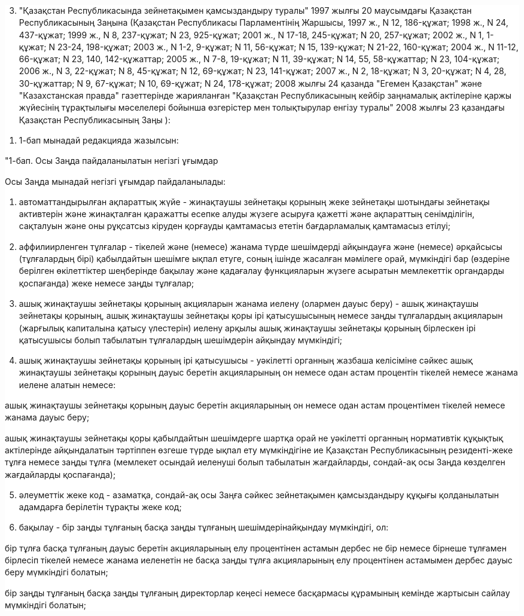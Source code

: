 3. "Қазақстан Республикасында зейнетақымен қамсыздандыру туралы" 1997 жылғы 20 маусымдағы Қазақстан Республикасының Заңына (Қазақстан Республикасы Парламентінің Жаршысы, 1997 ж., N 12, 186-құжат; 1998 ж., N 24, 437-құжат; 1999 ж., N 8, 237-құжат; N 23, 925-құжат; 2001 ж., N 17-18, 245-құжат; N 20, 257-құжат; 2002 ж., N 1, 1-құжат; N 23-24, 198-құжат; 2003 ж., N 1-2, 9-құжат; N 11, 56-құжат; N 15, 139-құжат; N 21-22, 160-құжат; 2004 ж., N 11-12, 66-құжат; N 23, 140, 142-құжаттар; 2005 ж., N 7-8, 19-құжат; N 11, 39-құжат; N 14, 55, 58-құжаттар; N 23, 104-құжат; 2006 ж., N 3, 22-құжат; N 8, 45-құжат; N 12, 69-құжат; N 23, 141-құжат; 2007 ж., N 2, 18-құжат; N 3, 20-құжат; N 4, 28, 30-құжаттар; N 9, 67-құжат; N 10, 69-құжат; N 24, 178-құжат; 2008 жылғы 24 қазанда "Егемен Қазақстан" және "Казахстанская правда" газеттерінде жарияланған "Қазақстан Республикасының кейбір заңнамалық актілеріне қаржы жүйесінің тұрақтылығы мәселелері бойынша өзгерістер мен толықтырулар енгізу туралы" 2008 жылғы 23 қазандағы Қазақстан Республикасының Заңы ):

1) 1-бап мынадай редакцияда жазылсын:

"1-бап. Осы Заңда пайдаланылатын негізгі ұғымдар

Осы Заңда мынадай негізгі ұғымдар пайдаланылады:

1) автоматтандырылған ақпараттық жүйе - жинақтаушы зейнетақы қорының жеке зейнетақы шотындағы зейнетақы активтерін және жинақталған қаражатты есепке алуды жүзеге асыруға қажетті және ақпараттың сенімділігін, сақталуын және оны рұқсатсыз кіруден қорғауды қамтамасыз ететін бағдарламалық қамтамасыз етілуі;

2) аффилиирленген тұлғалар - тікелей және (немесе) жанама түрде шешімдерді айқындауға және (немесе) әрқайсысы (тұлғалардың бірі) қабылдайтын шешімге ықпал етуге, соның ішінде жасалған мәмілеге орай, мүмкіндігі бар (өздеріне берілген өкілеттіктер шеңберінде бақылау және қадағалау функцияларын жүзеге асыратын мемлекеттік органдарды қоспағанда) жеке немесе заңды тұлғалар;

3) ашық жинақтаушы зейнетақы қорының акцияларын жанама иелену (олармен дауыс беру) - ашық жинақтаушы зейнетақы қорының, ашық жинақтаушы зейнетақы қоры ірі қатысушысының немесе заңды тұлғалардың акцияларын (жарғылық капиталына қатысу үлестерін) иелену арқылы ашық жинақтаушы зейнетақы қорының бірлескен ірі қатысушысы болып табылатын тұлғалардың шешімдерін айқындау мүмкіндігі;

4) ашық жинақтаушы зейнетақы қорының ірі қатысушысы - уәкілетті органның жазбаша келісіміне сәйкес ашық жинақтаушы зейнетақы қорының дауыс беретін акцияларының он немесе одан астам процентін тікелей немесе жанама иелене алатын немесе:

ашық жинақтаушы зейнетақы қорының дауыс беретін акцияларының он немесе одан астам процентімен тікелей немесе жанама дауыс беру;

ашық жинақтаушы зейнетақы қоры қабылдайтын шешімдерге шартқа орай не уәкілетті органның нормативтік құқықтық актілерінде айқындалатын тәртіппен өзгеше түрде ықпал ету мүмкіндігіне ие Қазақстан Республикасының резиденті-жеке тұлға немесе заңды тұлға (мемлекет осындай иеленуші болып табылатын жағдайларды, сондай-ақ осы Заңда көзделген жағдайларды қоспағанда);

5) әлеуметтік жеке код - азаматқа, сондай-ақ осы Заңға сәйкес зейнетақымен қамсыздандыру құқығы қолданылатын адамдарға берілетін тұрақты жеке код;

6) бақылау - бір заңды тұлғаның басқа заңды тұлғаның шешімдерінайқындау мүмкіндігі, ол:

бір тұлға басқа тұлғаның дауыс беретін акцияларының елу процентінен астамын дербес не бір немесе бірнеше тұлғамен бірлесіп тікелей немесе жанама иеленетін не басқа заңды тұлға акцияларының елу процентінен астамымен дербес дауыс беру мүмкіндігі болатын;

бір заңды тұлғаның басқа заңды тұлғаның директорлар кеңесі немесе басқармасы құрамының кемінде жартысын сайлау мүмкіндігі болатын;
